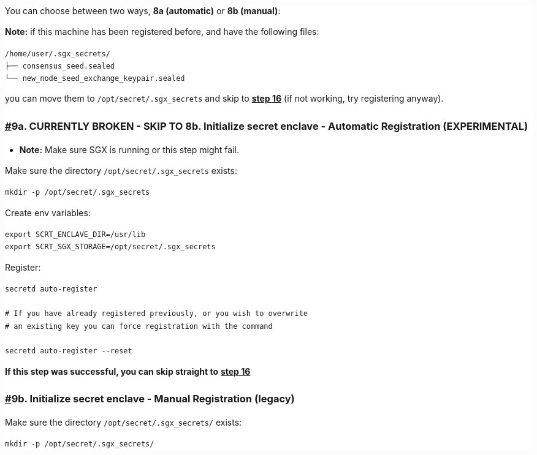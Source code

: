 You can choose between two ways, **8a (automatic)** or **8b (manual)**:

**Note:** if this machine has been registered before, and have the following files:

```shell
/home/user/.sgx_secrets/
├── consensus_seed.sealed
└── new_node_seed_exchange_keypair.sealed
```

you can move them to `/opt/secret/.sgx_secrets` and skip to [**step 16**](https://docs.scrt.network/node-guides/run-full-node-mainnet.html#16-add-persistent-peers-to-your-configuration-file) (if not working, try registering anyway).

### [#](https://docs.scrt.network/node-guides/run-full-node-mainnet.html#_8a-currently-broken-skip-to-8b-initialize-secret-enclave-automatic-registration-experimental)9a. CURRENTLY BROKEN - SKIP TO 8b. Initialize secret enclave - Automatic Registration (EXPERIMENTAL)

- **Note:** Make sure SGX is running or this step might fail.

Make sure the directory `/opt/secret/.sgx_secrets` exists:

```shell
mkdir -p /opt/secret/.sgx_secrets
```

Create env variables:

```shell
export SCRT_ENCLAVE_DIR=/usr/lib
export SCRT_SGX_STORAGE=/opt/secret/.sgx_secrets
```

Register:

```shell
secretd auto-register

# If you have already registered previously, or you wish to overwrite 
# an existing key you can force registration with the command

secretd auto-register --reset
```

**If this step was successful, you can skip straight to** [**step 16**](https://docs.scrt.network/node-guides/run-full-node-mainnet.html#16-add-persistent-peers-to-your-configuration-file)

### [#](https://docs.scrt.network/node-guides/run-full-node-mainnet.html#_8b-initialize-secret-enclave-manual-registration-legacy)9b. Initialize secret enclave - Manual Registration (legacy)

Make sure the directory `/opt/secret/.sgx_secrets/` exists:

```shell
mkdir -p /opt/secret/.sgx_secrets/
```

